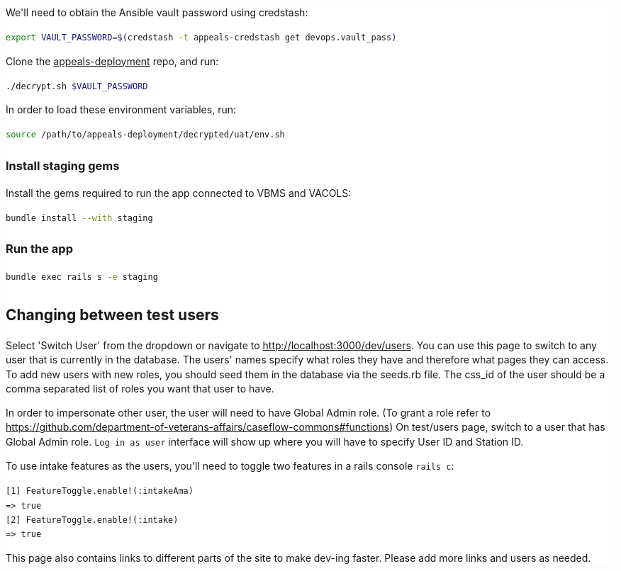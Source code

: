 We'll need to obtain the Ansible vault password using credstash:

```sh
export VAULT_PASSWORD=$(credstash -t appeals-credstash get devops.vault_pass)
```

Clone the [appeals-deployment](https://github.com/department-of-veterans-affairs/appeals-deployment/) repo, and run:

```sh
./decrypt.sh $VAULT_PASSWORD
```

In order to load these environment variables, run:

```sh
source /path/to/appeals-deployment/decrypted/uat/env.sh
```

### Install staging gems
Install the gems required to run the app connected to VBMS and VACOLS:

```sh
bundle install --with staging
```

### Run the app

```sh
bundle exec rails s -e staging
```

## Changing between test users
Select 'Switch User' from the dropdown or navigate to
[http://localhost:3000/dev/users](http://localhost:3000/test/users). You can use
this page to switch to any user that is currently in the database. The users' names specify
what roles they have and therefore what pages they can access. To add new users with new
roles, you should seed them in the database via the seeds.rb file. The css_id of the user
should be a comma separated list of roles you want that user to have.

In order to impersonate other user, the user will need to have Global Admin role.
(To grant a role refer to https://github.com/department-of-veterans-affairs/caseflow-commons#functions)
On test/users page, switch to a user that has Global Admin role. `Log in as user` interface
will show up where you will have to specify User ID and Station ID.

To use intake features as the users, you'll need to toggle two features in a
rails console `rails c`:

```
[1] FeatureToggle.enable!(:intakeAma)
=> true
[2] FeatureToggle.enable!(:intake)
=> true
```

This page also contains links to different parts of the site to make dev-ing faster. Please
add more links and users as needed.
